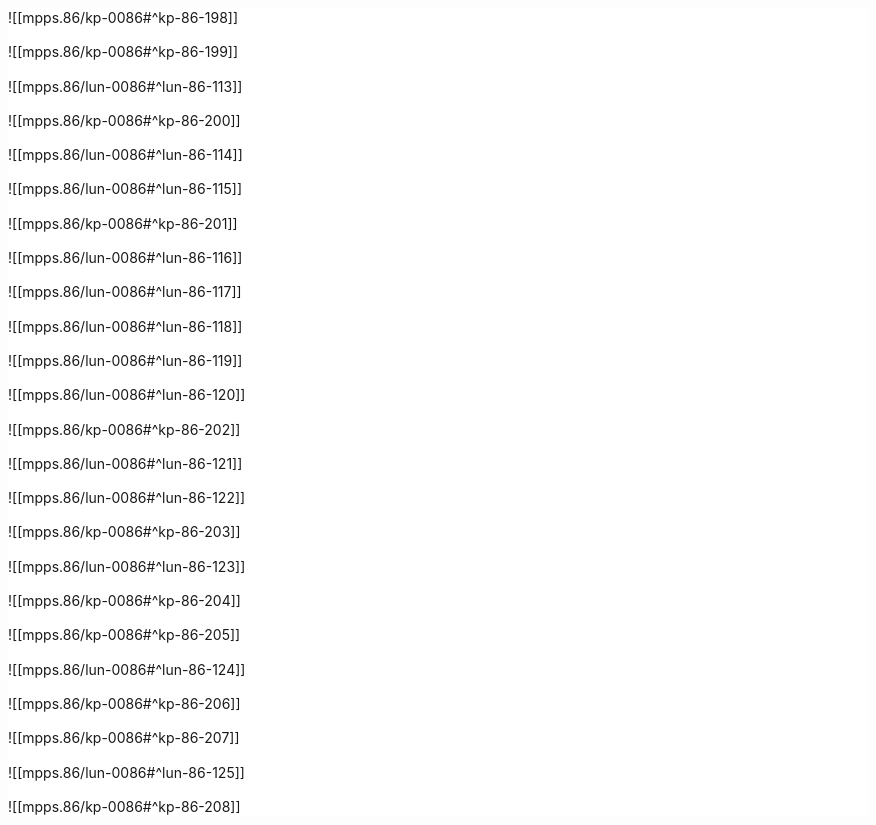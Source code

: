 ![[mpps.86/kp-0086#^kp-86-198]]

![[mpps.86/kp-0086#^kp-86-199]]

![[mpps.86/lun-0086#^lun-86-113]]

![[mpps.86/kp-0086#^kp-86-200]]

![[mpps.86/lun-0086#^lun-86-114]]

![[mpps.86/lun-0086#^lun-86-115]]

![[mpps.86/kp-0086#^kp-86-201]]

![[mpps.86/lun-0086#^lun-86-116]]

![[mpps.86/lun-0086#^lun-86-117]]

![[mpps.86/lun-0086#^lun-86-118]]

![[mpps.86/lun-0086#^lun-86-119]]

![[mpps.86/lun-0086#^lun-86-120]]

![[mpps.86/kp-0086#^kp-86-202]]

![[mpps.86/lun-0086#^lun-86-121]]

![[mpps.86/lun-0086#^lun-86-122]]

![[mpps.86/kp-0086#^kp-86-203]]

![[mpps.86/lun-0086#^lun-86-123]]

![[mpps.86/kp-0086#^kp-86-204]]

![[mpps.86/kp-0086#^kp-86-205]]

![[mpps.86/lun-0086#^lun-86-124]]

![[mpps.86/kp-0086#^kp-86-206]]

![[mpps.86/kp-0086#^kp-86-207]]

![[mpps.86/lun-0086#^lun-86-125]]

![[mpps.86/kp-0086#^kp-86-208]]
